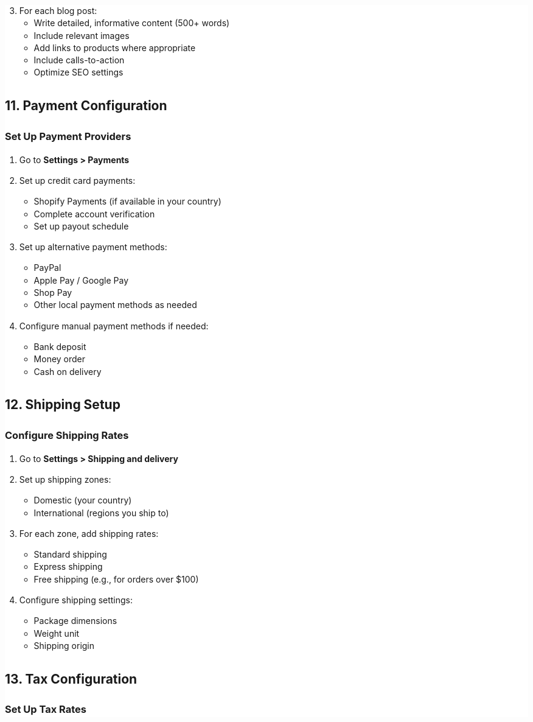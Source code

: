 3. For each blog post:
   - Write detailed, informative content (500+ words)
   - Include relevant images
   - Add links to products where appropriate
   - Include calls-to-action
   - Optimize SEO settings

## 11. Payment Configuration

### Set Up Payment Providers

1. Go to **Settings > Payments**

2. Set up credit card payments:
   - Shopify Payments (if available in your country)
   - Complete account verification
   - Set up payout schedule

3. Set up alternative payment methods:
   - PayPal
   - Apple Pay / Google Pay
   - Shop Pay
   - Other local payment methods as needed

4. Configure manual payment methods if needed:
   - Bank deposit
   - Money order
   - Cash on delivery

## 12. Shipping Setup

### Configure Shipping Rates

1. Go to **Settings > Shipping and delivery**

2. Set up shipping zones:
   - Domestic (your country)
   - International (regions you ship to)

3. For each zone, add shipping rates:
   - Standard shipping
   - Express shipping
   - Free shipping (e.g., for orders over $100)

4. Configure shipping settings:
   - Package dimensions
   - Weight unit
   - Shipping origin

## 13. Tax Configuration

### Set Up Tax Rates
